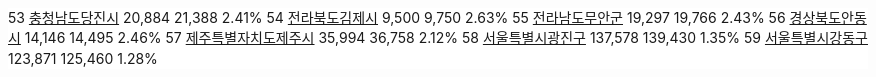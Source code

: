   <tr class="item">
    <td>53</td>
    <td><a href="/apt/충청남도당진시">충청남도당진시</a></td>
    <td>20,884</td>
    <td>21,388</td>
    <td>2.41%</td>
  </tr>

  <tr class="item">
    <td>54</td>
    <td><a href="/apt/전라북도김제시">전라북도김제시</a></td>
    <td>9,500</td>
    <td>9,750</td>
    <td>2.63%</td>
  </tr>

  <tr class="item">
    <td>55</td>
    <td><a href="/apt/전라남도무안군">전라남도무안군</a></td>
    <td>19,297</td>
    <td>19,766</td>
    <td>2.43%</td>
  </tr>

  <tr class="item">
    <td>56</td>
    <td><a href="/apt/경상북도안동시">경상북도안동시</a></td>
    <td>14,146</td>
    <td>14,495</td>
    <td>2.46%</td>
  </tr>

  <tr class="item">
    <td>57</td>
    <td><a href="/apt/제주특별자치도제주시">제주특별자치도제주시</a></td>
    <td>35,994</td>
    <td>36,758</td>
    <td>2.12%</td>
  </tr>

  <tr class="item">
    <td>58</td>
    <td><a href="/apt/서울특별시광진구">서울특별시광진구</a></td>
    <td>137,578</td>
    <td>139,430</td>
    <td>1.35%</td>
  </tr>

  <tr class="item">
    <td>59</td>
    <td><a href="/apt/서울특별시강동구">서울특별시강동구</a></td>
    <td>123,871</td>
    <td>125,460</td>
    <td>1.28%</td>
  </tr>
